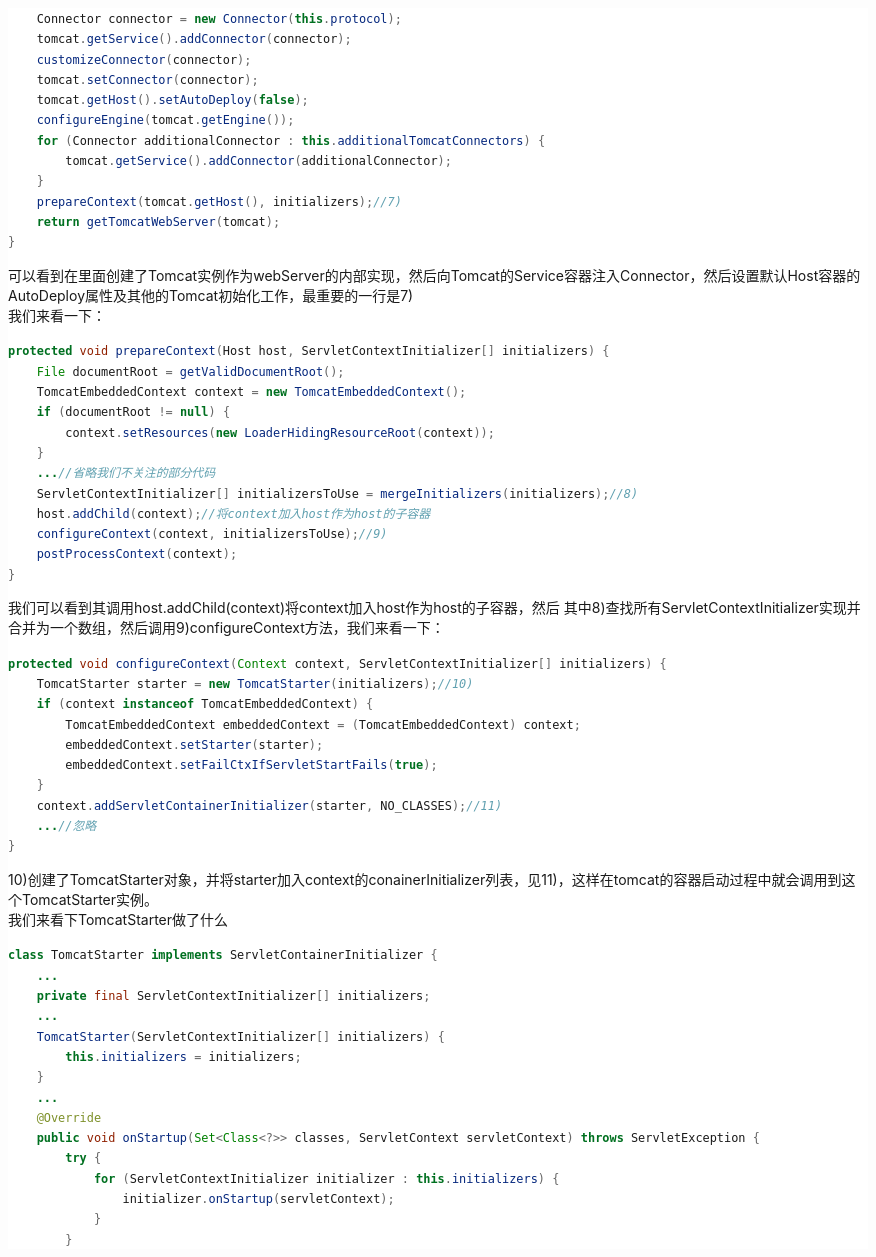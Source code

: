 ```java
    Connector connector = new Connector(this.protocol);
    tomcat.getService().addConnector(connector);
    customizeConnector(connector);
    tomcat.setConnector(connector);
    tomcat.getHost().setAutoDeploy(false);
    configureEngine(tomcat.getEngine());
    for (Connector additionalConnector : this.additionalTomcatConnectors) {
        tomcat.getService().addConnector(additionalConnector);
    }
    prepareContext(tomcat.getHost(), initializers);//7)
    return getTomcatWebServer(tomcat);
}
```
可以看到在里面创建了Tomcat实例作为webServer的内部实现，然后向Tomcat的Service容器注入Connector，然后设置默认Host容器的AutoDeploy属性及其他的Tomcat初始化工作，最重要的一行是7)  
我们来看一下：  
```java
protected void prepareContext(Host host, ServletContextInitializer[] initializers) {
    File documentRoot = getValidDocumentRoot();
    TomcatEmbeddedContext context = new TomcatEmbeddedContext();
    if (documentRoot != null) {
        context.setResources(new LoaderHidingResourceRoot(context));
    }
    ...//省略我们不关注的部分代码
    ServletContextInitializer[] initializersToUse = mergeInitializers(initializers);//8)
    host.addChild(context);//将context加入host作为host的子容器
    configureContext(context, initializersToUse);//9)
    postProcessContext(context);
}
```
我们可以看到其调用host.addChild(context)将context加入host作为host的子容器，然后
其中8)查找所有ServletContextInitializer实现并合并为一个数组，然后调用9)configureContext方法，我们来看一下：  
```java
protected void configureContext(Context context, ServletContextInitializer[] initializers) {
    TomcatStarter starter = new TomcatStarter(initializers);//10)
    if (context instanceof TomcatEmbeddedContext) {
        TomcatEmbeddedContext embeddedContext = (TomcatEmbeddedContext) context;
        embeddedContext.setStarter(starter);
        embeddedContext.setFailCtxIfServletStartFails(true);
    }
    context.addServletContainerInitializer(starter, NO_CLASSES);//11)
    ...//忽略
}
```
10)创建了TomcatStarter对象，并将starter加入context的conainerInitializer列表，见11)，这样在tomcat的容器启动过程中就会调用到这个TomcatStarter实例。  
我们来看下TomcatStarter做了什么
```java
class TomcatStarter implements ServletContainerInitializer {
    ...
	private final ServletContextInitializer[] initializers;
	...
	TomcatStarter(ServletContextInitializer[] initializers) {
		this.initializers = initializers;
	}
    ...
	@Override
	public void onStartup(Set<Class<?>> classes, ServletContext servletContext) throws ServletException {
		try {
			for (ServletContextInitializer initializer : this.initializers) {
				initializer.onStartup(servletContext);
			}
		}
```